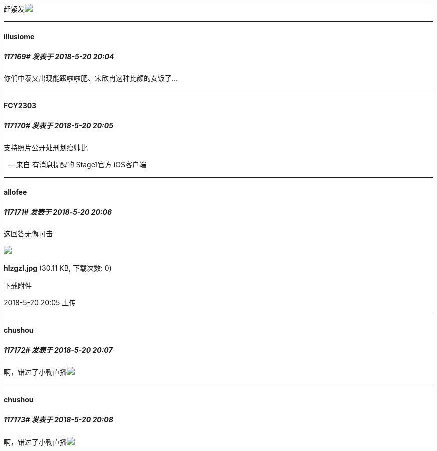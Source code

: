 
赶紧发<img src="https://static.saraba1st.com/image/smiley/face2017/034.png" referrerpolicy="no-referrer">


*****

####  illusiome  
##### 117169#       发表于 2018-5-20 20:04


你们中泰又出现能跟啦啦肥、宋欣冉这种比颜的女饭了…


*****

####  FCY2303  
##### 117170#       发表于 2018-5-20 20:05


支持照片公开处刑划瘦帅比

[  -- 来自 有消息提醒的 Stage1官方 iOS客户端](https://itunes.apple.com/fi/app/saraba1st/id1221237470?mt=8)


*****

####  allofee  
##### 117171#       发表于 2018-5-20 20:06


这回答无懈可击


<img src="https://img.saraba1st.com/forum/201805/21/000540d383w609nxgnwx5n.jpg" referrerpolicy="no-referrer">


<strong>hlzgzl.jpg</strong> (30.11 KB, 下载次数: 0)

下载附件

2018-5-20 20:05 上传


*****

####  chushou  
##### 117172#       发表于 2018-5-20 20:07


啊，错过了小鞠直播<img src="https://static.saraba1st.com/image/smiley/face2017/210.gif" referrerpolicy="no-referrer">


*****

####  chushou  
##### 117173#       发表于 2018-5-20 20:08


啊，错过了小鞠直播<img src="https://static.saraba1st.com/image/smiley/face2017/210.gif" referrerpolicy="no-referrer">
